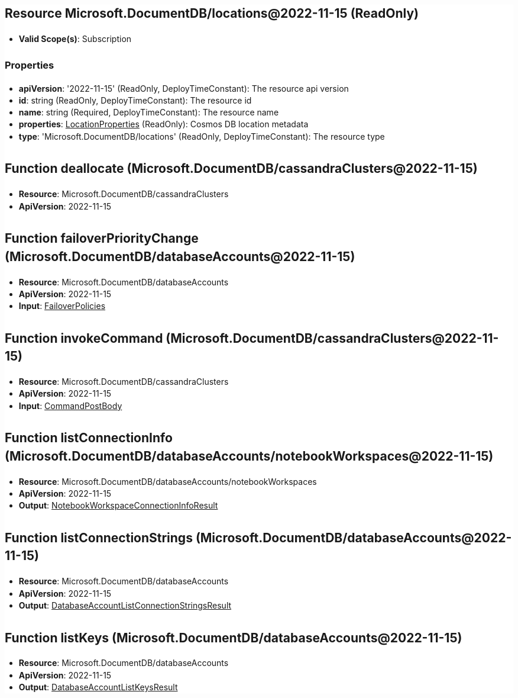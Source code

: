 ## Resource Microsoft.DocumentDB/locations@2022-11-15 (ReadOnly)
* **Valid Scope(s)**: Subscription
### Properties
* **apiVersion**: '2022-11-15' (ReadOnly, DeployTimeConstant): The resource api version
* **id**: string (ReadOnly, DeployTimeConstant): The resource id
* **name**: string (Required, DeployTimeConstant): The resource name
* **properties**: [LocationProperties](#locationproperties) (ReadOnly): Cosmos DB location metadata
* **type**: 'Microsoft.DocumentDB/locations' (ReadOnly, DeployTimeConstant): The resource type

## Function deallocate (Microsoft.DocumentDB/cassandraClusters@2022-11-15)
* **Resource**: Microsoft.DocumentDB/cassandraClusters
* **ApiVersion**: 2022-11-15

## Function failoverPriorityChange (Microsoft.DocumentDB/databaseAccounts@2022-11-15)
* **Resource**: Microsoft.DocumentDB/databaseAccounts
* **ApiVersion**: 2022-11-15
* **Input**: [FailoverPolicies](#failoverpolicies)

## Function invokeCommand (Microsoft.DocumentDB/cassandraClusters@2022-11-15)
* **Resource**: Microsoft.DocumentDB/cassandraClusters
* **ApiVersion**: 2022-11-15
* **Input**: [CommandPostBody](#commandpostbody)

## Function listConnectionInfo (Microsoft.DocumentDB/databaseAccounts/notebookWorkspaces@2022-11-15)
* **Resource**: Microsoft.DocumentDB/databaseAccounts/notebookWorkspaces
* **ApiVersion**: 2022-11-15
* **Output**: [NotebookWorkspaceConnectionInfoResult](#notebookworkspaceconnectioninforesult)

## Function listConnectionStrings (Microsoft.DocumentDB/databaseAccounts@2022-11-15)
* **Resource**: Microsoft.DocumentDB/databaseAccounts
* **ApiVersion**: 2022-11-15
* **Output**: [DatabaseAccountListConnectionStringsResult](#databaseaccountlistconnectionstringsresult)

## Function listKeys (Microsoft.DocumentDB/databaseAccounts@2022-11-15)
* **Resource**: Microsoft.DocumentDB/databaseAccounts
* **ApiVersion**: 2022-11-15
* **Output**: [DatabaseAccountListKeysResult](#databaseaccountlistkeysresult)
